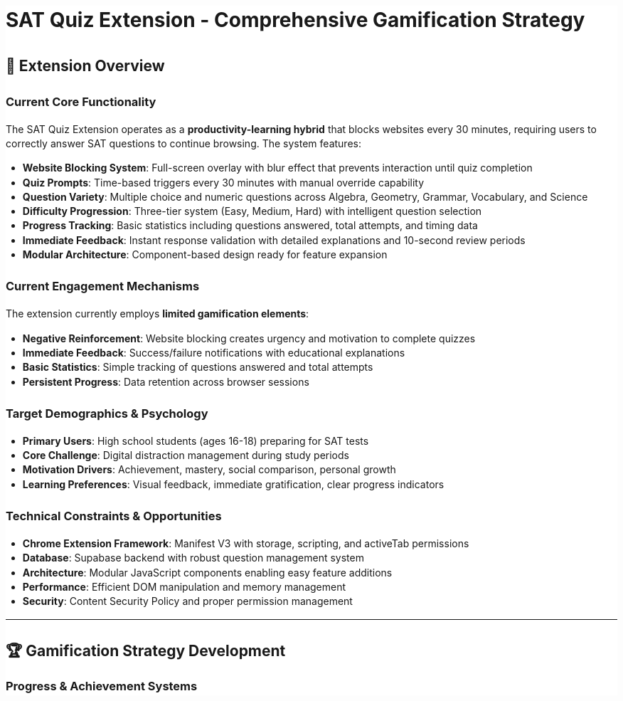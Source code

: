 # SAT Quiz Extension - Comprehensive Gamification Strategy

## 🎯 Extension Overview

### Current Core Functionality
The SAT Quiz Extension operates as a **productivity-learning hybrid** that blocks websites every 30 minutes, requiring users to correctly answer SAT questions to continue browsing. The system features:

- **Website Blocking System**: Full-screen overlay with blur effect that prevents interaction until quiz completion
- **Quiz Prompts**: Time-based triggers every 30 minutes with manual override capability
- **Question Variety**: Multiple choice and numeric questions across Algebra, Geometry, Grammar, Vocabulary, and Science
- **Difficulty Progression**: Three-tier system (Easy, Medium, Hard) with intelligent question selection
- **Progress Tracking**: Basic statistics including questions answered, total attempts, and timing data
- **Immediate Feedback**: Instant response validation with detailed explanations and 10-second review periods
- **Modular Architecture**: Component-based design ready for feature expansion

### Current Engagement Mechanisms
The extension currently employs **limited gamification elements**:

- **Negative Reinforcement**: Website blocking creates urgency and motivation to complete quizzes
- **Immediate Feedback**: Success/failure notifications with educational explanations
- **Basic Statistics**: Simple tracking of questions answered and total attempts
- **Persistent Progress**: Data retention across browser sessions

### Target Demographics & Psychology
- **Primary Users**: High school students (ages 16-18) preparing for SAT tests
- **Core Challenge**: Digital distraction management during study periods
- **Motivation Drivers**: Achievement, mastery, social comparison, personal growth
- **Learning Preferences**: Visual feedback, immediate gratification, clear progress indicators

### Technical Constraints & Opportunities
- **Chrome Extension Framework**: Manifest V3 with storage, scripting, and activeTab permissions
- **Database**: Supabase backend with robust question management system
- **Architecture**: Modular JavaScript components enabling easy feature additions
- **Performance**: Efficient DOM manipulation and memory management
- **Security**: Content Security Policy and proper permission management

---

## 🏆 Gamification Strategy Development

### Progress & Achievement Systems
